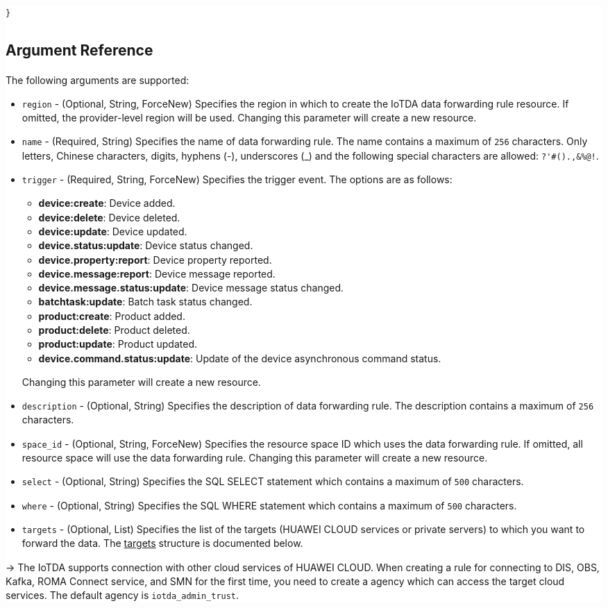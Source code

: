 ```hcl
}
```

## Argument Reference

The following arguments are supported:

* `region` - (Optional, String, ForceNew) Specifies the region in which to create the IoTDA data forwarding rule
  resource. If omitted, the provider-level region will be used. Changing this parameter will create a new resource.

* `name` - (Required, String) Specifies the name of data forwarding rule. The name contains a maximum of `256` characters.
  Only letters, Chinese characters, digits, hyphens (-), underscores (_) and the following special characters are
  allowed: `?'#().,&%@!`.

* `trigger` - (Required, String, ForceNew) Specifies the trigger event. The options are as follows:
  + **device:create**: Device added.
  + **device:delete**: Device deleted.
  + **device:update**: Device updated.
  + **device.status:update**: Device status changed.
  + **device.property:report**: Device property reported.
  + **device.message:report**: Device message reported.
  + **device.message.status:update**: Device message status changed.
  + **batchtask:update**: Batch task status changed.
  + **product:create**: Product added.
  + **product:delete**: Product deleted.
  + **product:update**: Product updated.
  + **device.command.status:update**: Update of the device asynchronous command status.

  Changing this parameter will create a new resource.

* `description` - (Optional, String) Specifies the description of data forwarding rule. The description contains
  a maximum of `256` characters.

* `space_id` - (Optional, String, ForceNew) Specifies the resource space ID which uses the data forwarding rule.
  If omitted, all resource space will use the data forwarding rule. Changing this parameter will create a new resource.

* `select` - (Optional, String) Specifies the SQL SELECT statement which contains a maximum of `500` characters.

* `where` - (Optional, String) Specifies the SQL WHERE statement which contains a maximum of `500` characters.

* `targets` - (Optional, List) Specifies the list of the targets (HUAWEI CLOUD services or private servers) to which you
  want to forward the data. The [targets](#IoTDA_targets) structure is documented below.

-> The IoTDA supports connection with other cloud services of HUAWEI CLOUD. When creating a rule for connecting to
  DIS, OBS, Kafka, ROMA Connect service, and SMN for the first time, you need to create a agency which can access the
  target cloud services. The default agency is `iotda_admin_trust`.
